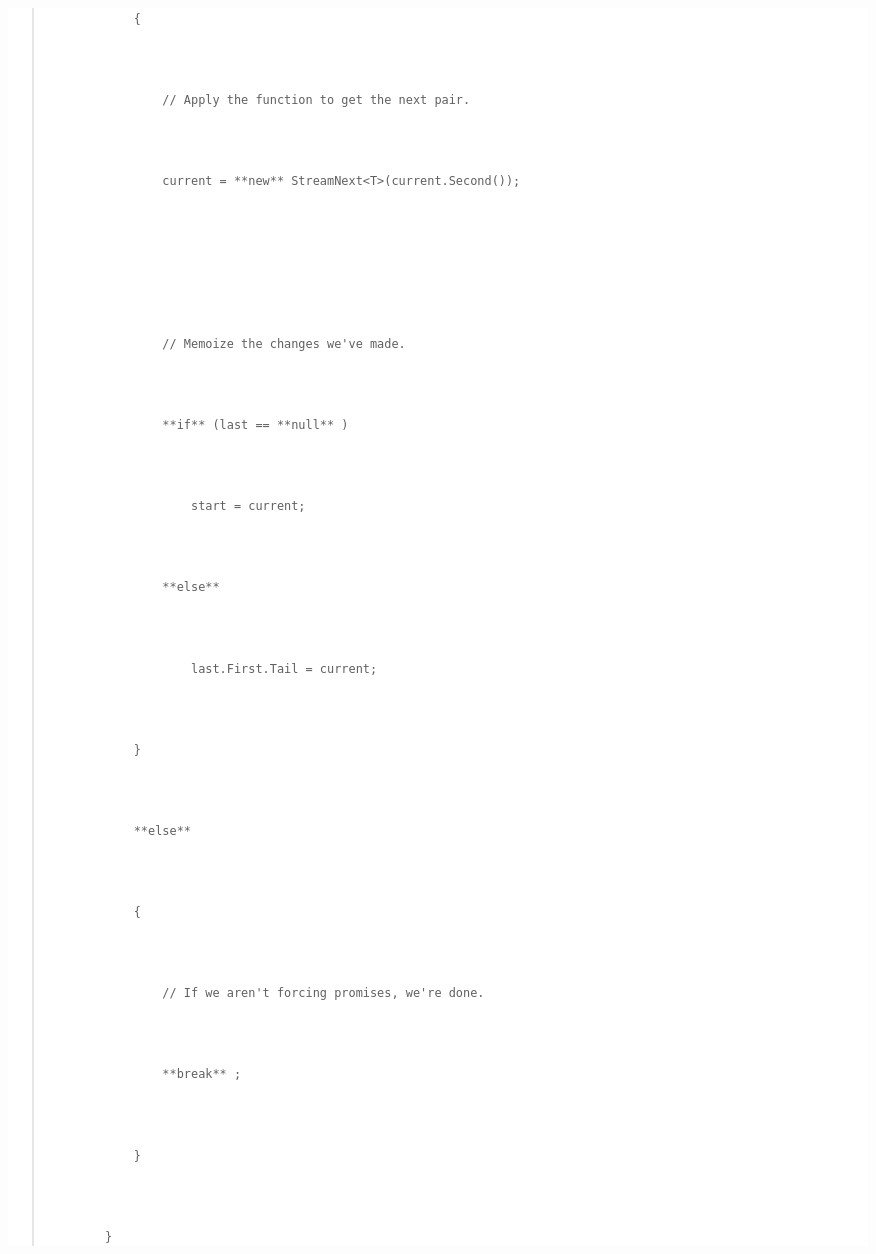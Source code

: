 >
>
>
>                 {
>
>
>
>                     // Apply the function to get the next pair.
>
>
>
>                     current = **new** StreamNext<T>(current.Second());
>
>
>
>
>
>
>
>                     // Memoize the changes we've made.
>
>
>
>                     **if** (last == **null** )
>
>
>
>                         start = current;
>
>
>
>                     **else**
>
>
>
>                         last.First.Tail = current;
>
>
>
>                 }
>
>
>
>                 **else**
>
>
>
>                 {
>
>
>
>                     // If we aren't forcing promises, we're done.
>
>
>
>                     **break** ;
>
>
>
>                 }
>
>
>
>             }